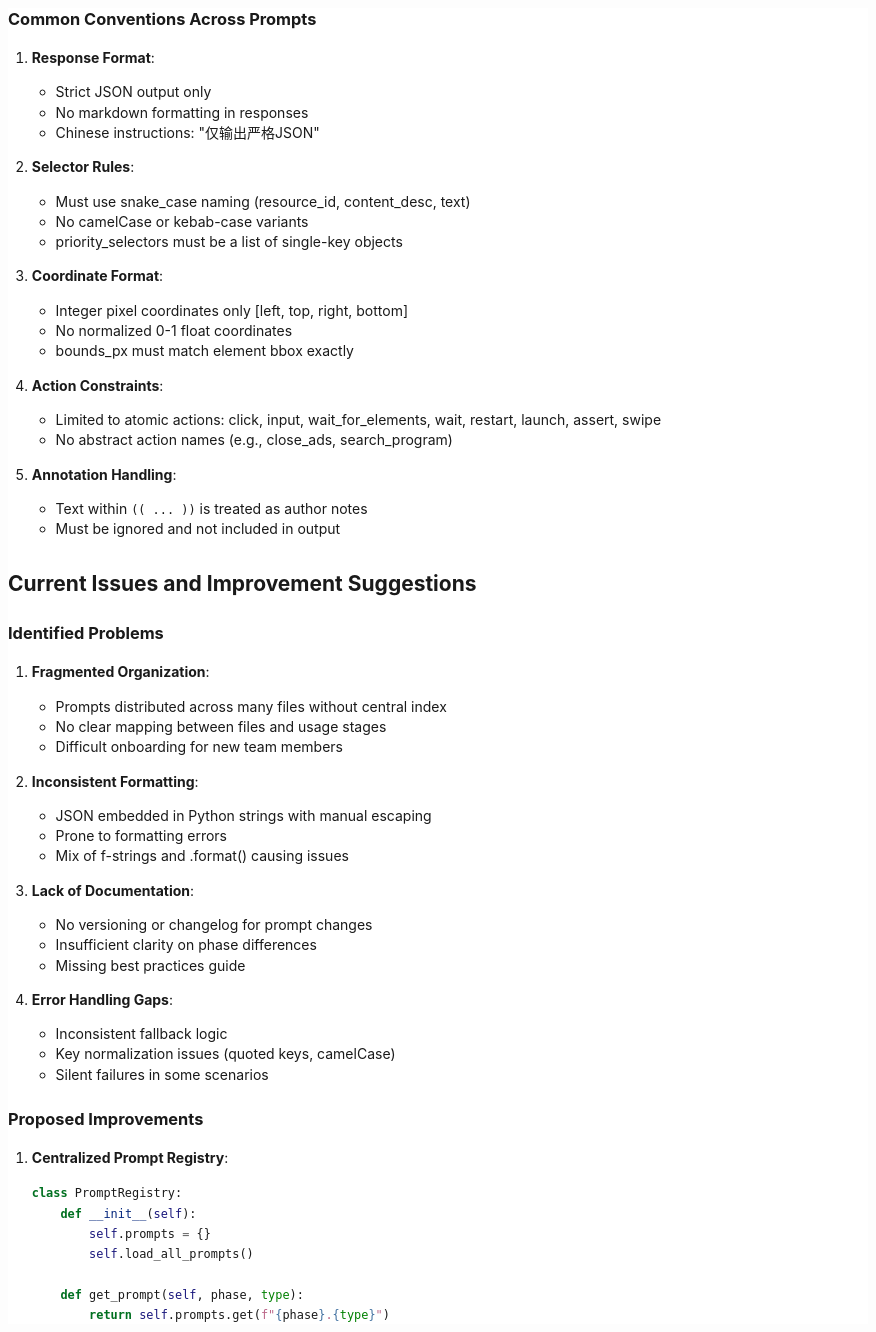 ### Common Conventions Across Prompts

1. **Response Format**:
   - Strict JSON output only
   - No markdown formatting in responses
   - Chinese instructions: "仅输出严格JSON"

2. **Selector Rules**:
   - Must use snake_case naming (resource_id, content_desc, text)
   - No camelCase or kebab-case variants
   - priority_selectors must be a list of single-key objects

3. **Coordinate Format**:
   - Integer pixel coordinates only [left, top, right, bottom]
   - No normalized 0-1 float coordinates
   - bounds_px must match element bbox exactly

4. **Action Constraints**:
   - Limited to atomic actions: click, input, wait_for_elements, wait, restart, launch, assert, swipe
   - No abstract action names (e.g., close_ads, search_program)

5. **Annotation Handling**:
   - Text within `(( ... ))` is treated as author notes
   - Must be ignored and not included in output

## Current Issues and Improvement Suggestions

### Identified Problems

1. **Fragmented Organization**:
   - Prompts distributed across many files without central index
   - No clear mapping between files and usage stages
   - Difficult onboarding for new team members

2. **Inconsistent Formatting**:
   - JSON embedded in Python strings with manual escaping
   - Prone to formatting errors
   - Mix of f-strings and .format() causing issues

3. **Lack of Documentation**:
   - No versioning or changelog for prompt changes
   - Insufficient clarity on phase differences
   - Missing best practices guide

4. **Error Handling Gaps**:
   - Inconsistent fallback logic
   - Key normalization issues (quoted keys, camelCase)
   - Silent failures in some scenarios

### Proposed Improvements

1. **Centralized Prompt Registry**:
   ```python
   class PromptRegistry:
       def __init__(self):
           self.prompts = {}
           self.load_all_prompts()
       
       def get_prompt(self, phase, type):
           return self.prompts.get(f"{phase}.{type}")
   ```
